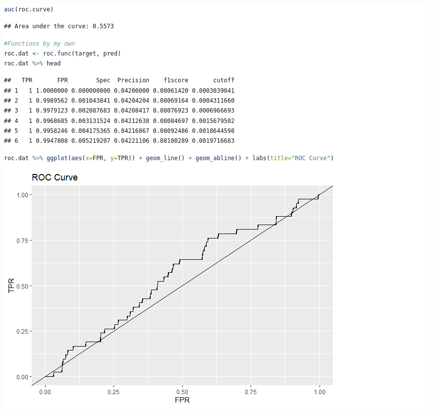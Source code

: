 ``` r
auc(roc.curve)
```

    ## Area under the curve: 0.5573

``` r
#Functions by my own
roc.dat <- roc.func(target, pred)
roc.dat %>% head
```

    ##   TPR       FPR        Spec  Precision    f1score       cutoff
    ## 1   1 1.0000000 0.000000000 0.04200000 0.08061420 0.0003039041
    ## 2   1 0.9989562 0.001043841 0.04204204 0.08069164 0.0004311660
    ## 3   1 0.9979123 0.002087683 0.04208417 0.08076923 0.0006966693
    ## 4   1 0.9968685 0.003131524 0.04212638 0.08084697 0.0015679502
    ## 5   1 0.9958246 0.004175365 0.04216867 0.08092486 0.0018644598
    ## 6   1 0.9947808 0.005219207 0.04221106 0.08100289 0.0019716683

``` r
roc.dat %>% ggplot(aes(x=FPR, y=TPR)) + geom_line() + geom_abline() + labs(title="ROC Curve")
```

![](AUROC_files/figure-gfm/unnamed-chunk-4-2.png)
